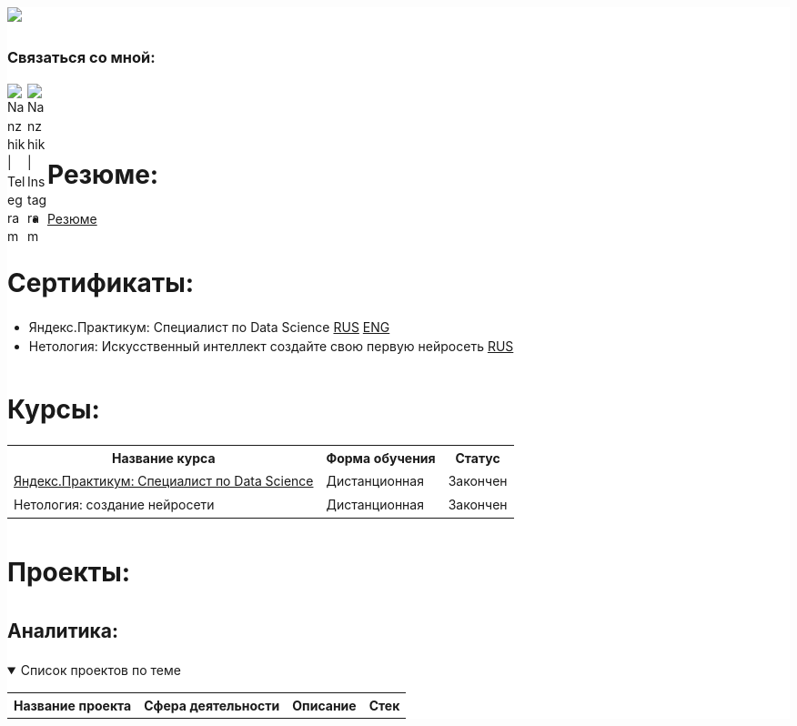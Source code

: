 
![](https://komarev.com/ghpvc/?username=Nanzhik&style=plastic&label=profile+views&color=orange)


### Связаться со мной:
[<img align="left" alt="Nanzhik | Telegram" width="22px" src="https://cdn.jsdelivr.net/npm/simple-icons@v3/icons/telegram.svg" />][telegram]
[<img align="left" alt="Nanzhik | Instagram" width="22px" src="https://cdn.jsdelivr.net/npm/simple-icons@v3/icons/instagram.svg" />][instagram]  
<br />

# Резюме:
 - [Резюме](https://github.com/Nanzhik/Nanzhik/blob/main/Andrei-Kononiuk-CV.pdf)

# Сертификаты:
 - Яндекс.Практикум: Специалист по Data Science [RUS](https://github.com/Nanzhik/Nanzhik/blob/main/%D0%9A%D0%BE%D0%BD%D0%BE%D0%BD%D1%8E%D0%BA%20%D0%90%D0%BD%D0%B4%D1%80%D0%B5%D0%B9%20%D0%90%D0%BB%D0%B5%D0%BA%D1%81%D0%B0%D0%BD%D0%B4%D1%80%D0%BE%D0%B2%D0%B8%D1%87%20_20242DS00086.pdf) [ENG](https://github.com/Nanzhik/Nanzhik/blob/main/Andrei%20Kononiuk_20242DS00086.pdf)
 - Нетология: Искусственный интеллект создайте свою первую нейросеть [RUS](https://github.com/Nanzhik/Nanzhik/blob/main/%D0%98%D1%81%D0%BA%D1%83%D1%81%D1%81%D1%82%D0%B2%D0%B5%D0%BD%D0%BD%D1%8B%D0%B9%20%D0%B8%D0%BD%D1%82%D0%B5%D0%BB%D0%BB%D0%B5%D0%BA%D1%82%20%D1%81%D0%BE%D0%B7%D0%B4%D0%B0%D0%B9%D1%82%D0%B5%20%D1%81%D0%B2%D0%BE%D1%8E%20%D0%BF%D0%B5%D1%80%D0%B2%D1%83%D1%8E%20%D0%BD%D0%B5%D0%B9%D1%80%D0%BE%D1%81%D0%B5%D1%82%D1%8C%20(%D0%9D%D0%B5%D1%82%D0%BE%D0%BB%D0%BE%D0%B3%D0%B8%D1%8F).pdf)

# Курсы:
<table>
<tr>
  <th>Название курса</th>
  <th>Форма обучения</th>
  <th>Статус</th>
</tr> 
<tr>
  <td><a href = "https://practicum.yandex.ru/data-scientist/">Яндекс.Практикум: Специалист по Data Science</a></td>
  <td>Дистанционная</td>
  <td>Закончен</td>
</tr> 
<tr>
  <td>Нетология: создание нейросети</a></td>
  <td>Дистанционная</td>
  <td>Закончен</td>
</tr>  
</table>

# Проекты:
## Аналитика:
<details open>
  <summary>Список проектов по теме</summary>
<table>
<tr>
  <th>Название проекта</th>
  <th>Сфера деятельности</th>
  <th>Описание</th>
  <th>Стек</th>
</tr> 
  

[telegram]: https://t.me/Andrei_Kononiuk
[instagram]: https://www.instagram.com/nanzhik/